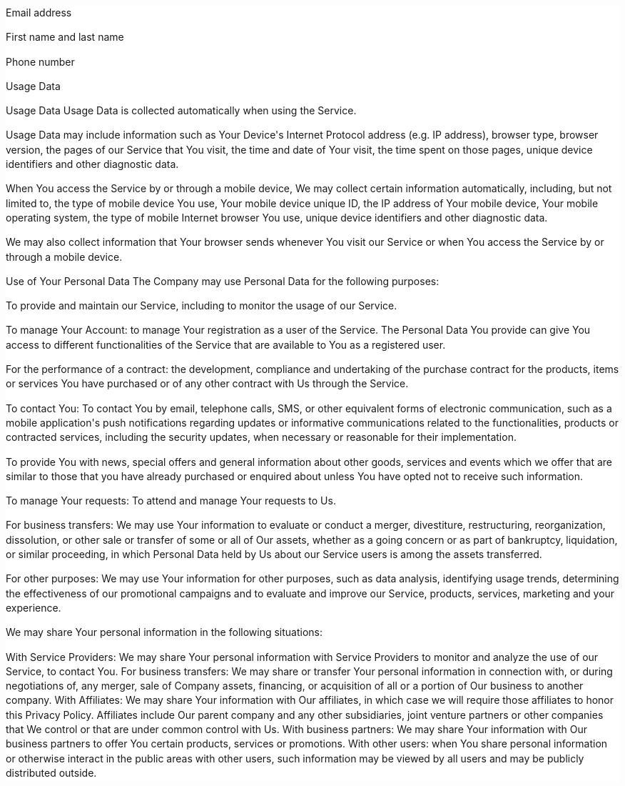Email address

First name and last name

Phone number

Usage Data

Usage Data
Usage Data is collected automatically when using the Service.

Usage Data may include information such as Your Device's Internet Protocol address (e.g. IP address), browser type, browser version, the pages of our Service that You visit, the time and date of Your visit, the time spent on those pages, unique device identifiers and other diagnostic data.

When You access the Service by or through a mobile device, We may collect certain information automatically, including, but not limited to, the type of mobile device You use, Your mobile device unique ID, the IP address of Your mobile device, Your mobile operating system, the type of mobile Internet browser You use, unique device identifiers and other diagnostic data.

We may also collect information that Your browser sends whenever You visit our Service or when You access the Service by or through a mobile device.

Use of Your Personal Data
The Company may use Personal Data for the following purposes:

To provide and maintain our Service, including to monitor the usage of our Service.

To manage Your Account: to manage Your registration as a user of the Service. The Personal Data You provide can give You access to different functionalities of the Service that are available to You as a registered user.

For the performance of a contract: the development, compliance and undertaking of the purchase contract for the products, items or services You have purchased or of any other contract with Us through the Service.

To contact You: To contact You by email, telephone calls, SMS, or other equivalent forms of electronic communication, such as a mobile application's push notifications regarding updates or informative communications related to the functionalities, products or contracted services, including the security updates, when necessary or reasonable for their implementation.

To provide You with news, special offers and general information about other goods, services and events which we offer that are similar to those that you have already purchased or enquired about unless You have opted not to receive such information.

To manage Your requests: To attend and manage Your requests to Us.

For business transfers: We may use Your information to evaluate or conduct a merger, divestiture, restructuring, reorganization, dissolution, or other sale or transfer of some or all of Our assets, whether as a going concern or as part of bankruptcy, liquidation, or similar proceeding, in which Personal Data held by Us about our Service users is among the assets transferred.

For other purposes: We may use Your information for other purposes, such as data analysis, identifying usage trends, determining the effectiveness of our promotional campaigns and to evaluate and improve our Service, products, services, marketing and your experience.

We may share Your personal information in the following situations:

With Service Providers: We may share Your personal information with Service Providers to monitor and analyze the use of our Service, to contact You.
For business transfers: We may share or transfer Your personal information in connection with, or during negotiations of, any merger, sale of Company assets, financing, or acquisition of all or a portion of Our business to another company.
With Affiliates: We may share Your information with Our affiliates, in which case we will require those affiliates to honor this Privacy Policy. Affiliates include Our parent company and any other subsidiaries, joint venture partners or other companies that We control or that are under common control with Us.
With business partners: We may share Your information with Our business partners to offer You certain products, services or promotions.
With other users: when You share personal information or otherwise interact in the public areas with other users, such information may be viewed by all users and may be publicly distributed outside.
